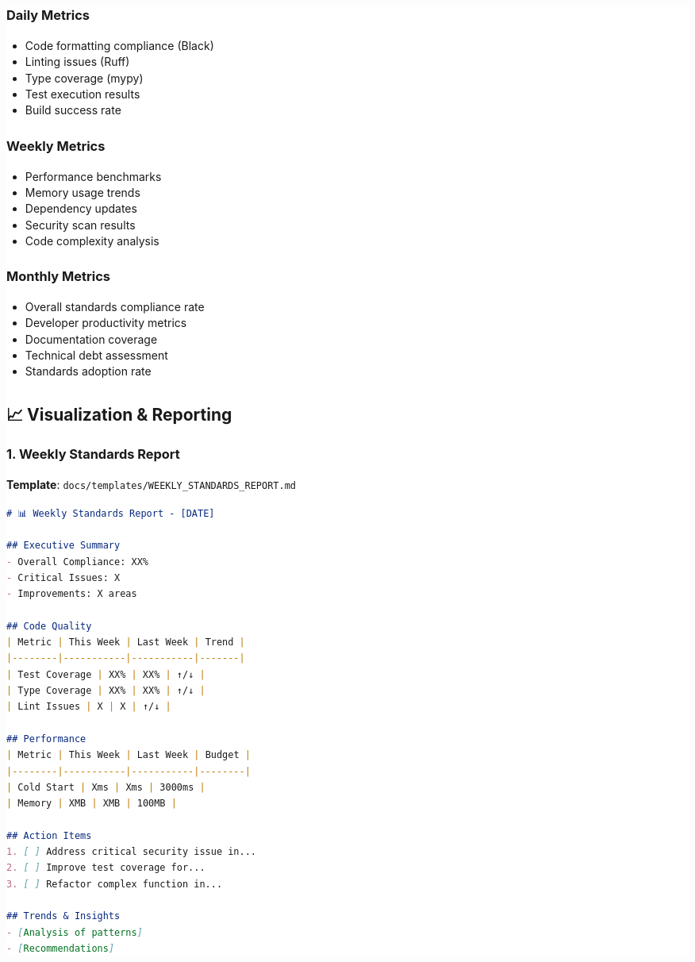 ### Daily Metrics
- Code formatting compliance (Black)
- Linting issues (Ruff)
- Type coverage (mypy)
- Test execution results
- Build success rate

### Weekly Metrics
- Performance benchmarks
- Memory usage trends
- Dependency updates
- Security scan results
- Code complexity analysis

### Monthly Metrics
- Overall standards compliance rate
- Developer productivity metrics
- Documentation coverage
- Technical debt assessment
- Standards adoption rate

## 📈 Visualization & Reporting

### 1. Weekly Standards Report

**Template**: `docs/templates/WEEKLY_STANDARDS_REPORT.md`

```markdown
# 📊 Weekly Standards Report - [DATE]

## Executive Summary
- Overall Compliance: XX%
- Critical Issues: X
- Improvements: X areas

## Code Quality
| Metric | This Week | Last Week | Trend |
|--------|-----------|-----------|-------|
| Test Coverage | XX% | XX% | ↑/↓ |
| Type Coverage | XX% | XX% | ↑/↓ |
| Lint Issues | X | X | ↑/↓ |

## Performance
| Metric | This Week | Last Week | Budget |
|--------|-----------|-----------|--------|
| Cold Start | Xms | Xms | 3000ms |
| Memory | XMB | XMB | 100MB |

## Action Items
1. [ ] Address critical security issue in...
2. [ ] Improve test coverage for...
3. [ ] Refactor complex function in...

## Trends & Insights
- [Analysis of patterns]
- [Recommendations]
```
